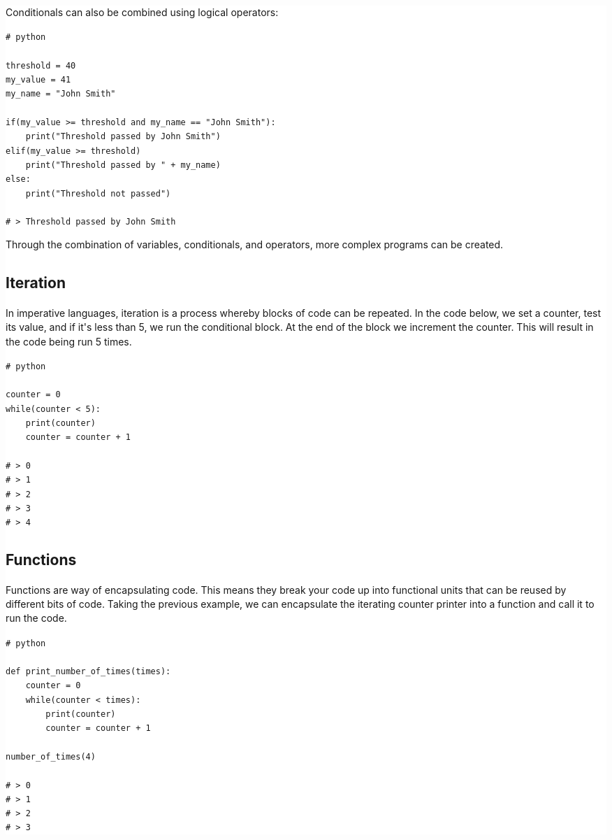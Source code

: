 Conditionals can also be combined using logical operators:

```
# python

threshold = 40
my_value = 41
my_name = "John Smith"

if(my_value >= threshold and my_name == "John Smith"):
	print("Threshold passed by John Smith")
elif(my_value >= threshold)
	print("Threshold passed by " + my_name)
else:
	print("Threshold not passed")

# > Threshold passed by John Smith
```

Through the combination of variables, conditionals, and operators, more complex programs can be created.

## Iteration

In imperative languages, iteration is a process whereby blocks of code can be repeated.
In the code below, we set a counter, test its value, and if it's less than 5, we run the conditional block.
At the end of the block we increment the counter. This will result in the code being run 5 times.

```
# python

counter = 0
while(counter < 5):
	print(counter)
	counter = counter + 1

# > 0
# > 1
# > 2
# > 3
# > 4
```

## Functions

Functions are way of encapsulating code. This means they break your code up into functional units
that can be reused by different bits of code. Taking the previous example, we can encapsulate
the iterating counter printer into a function and call it to run the code.

```
# python

def print_number_of_times(times):
	counter = 0
	while(counter < times):
		print(counter)
		counter = counter + 1

number_of_times(4)

# > 0
# > 1
# > 2
# > 3
```
